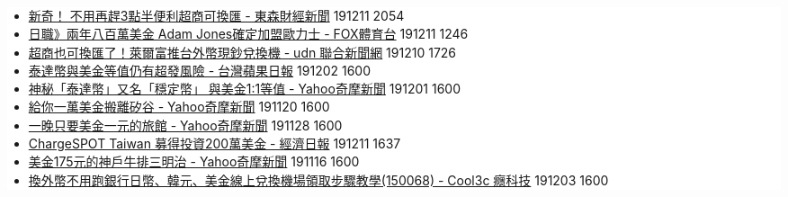 - [新奇！ 不用再趕3點半便利超商可換匯 - 東森財經新聞](https://fnc.ebc.net.tw/FncNews/video/109178 "新奇！ 不用再趕3點半便利超商可換匯 - 東森財經新聞") 191211 2054
- [日職》兩年八百萬美金 Adam Jones確定加盟歐力士 - FOX體育台](https://www.foxsports.com.tw/baseball/npb%E6%97%A5%E6%9C%AC%E8%81%B7%E6%A3%92%E5%A4%A7%E8%B3%BD/892628/%E6%97%A5%E8%81%B7%E3%80%8B%E5%85%A9%E5%B9%B4%E5%85%AB%E7%99%BE%E8%90%AC%E7%BE%8E%E9%87%91-adam-jones%E7%A2%BA%E5%AE%9A%E5%8A%A0%E7%9B%9F%E6%AD%90%E5%8A%9B%E5%A3%AB/ "日職》兩年八百萬美金 Adam Jones確定加盟歐力士 - FOX體育台") 191211 1246
- [超商也可換匯了！萊爾富推台外幣現鈔兌換機 - udn 聯合新聞網](https://udn.com/news/story/7239/4217919 "超商也可換匯了！萊爾富推台外幣現鈔兌換機 - udn 聯合新聞網") 191210 1726
- [泰達幣與美金等值仍有超發風險 - 台灣蘋果日報](https://tw.appledaily.com/highlight/20191202/EXNDWDAIFVDYUAQOGQBYIF5QRY/ "泰達幣與美金等值仍有超發風險 - 台灣蘋果日報") 191202 1600
- [神秘「泰達幣」又名「穩定幣」 與美金1:1等值 - Yahoo奇摩新聞](https://tw.news.yahoo.com/video/%E7%A5%9E%E7%A7%98-%E6%B3%B0%E9%81%94%E5%B9%A3-%E5%8F%88%E5%90%8D-%E7%A9%A9%E5%AE%9A%E5%B9%A3-%E8%88%87%E7%BE%8E%E9%87%911-124357800.html "神秘「泰達幣」又名「穩定幣」 與美金1:1等值 - Yahoo奇摩新聞") 191201 1600
- [給你一萬美金搬離矽谷 - Yahoo奇摩新聞](https://tw.news.yahoo.com/%E7%B5%A6%E4%BD%A0-%E8%90%AC%E7%BE%8E%E9%87%91%E6%90%AC%E9%9B%A2%E7%9F%BD%E8%B0%B7-014844102.html "給你一萬美金搬離矽谷 - Yahoo奇摩新聞") 191120 1600
- [一晚只要美金一元的旅館 - Yahoo奇摩新聞](https://tw.news.yahoo.com/%E6%99%9A%E5%8F%AA%E8%A6%81%E7%BE%8E%E9%87%91-%E5%85%83%E7%9A%84%E6%97%85%E9%A4%A8-014830201.html "一晚只要美金一元的旅館 - Yahoo奇摩新聞") 191128 1600
- [ChargeSPOT Taiwan 募得投資200萬美金 - 經濟日報](https://money.udn.com/money/story/5635/4220133 "ChargeSPOT Taiwan 募得投資200萬美金 - 經濟日報") 191211 1637
- [美金175元的神戶牛排三明治 - Yahoo奇摩新聞](https://tw.news.yahoo.com/%E7%BE%8E%E9%87%91175%E5%85%83%E7%9A%84%E7%A5%9E%E6%88%B6%E7%89%9B%E6%8E%92%E4%B8%89%E6%98%8E%E6%B2%BB-014834962.html "美金175元的神戶牛排三明治 - Yahoo奇摩新聞") 191116 1600
- [換外幣不用跑銀行日幣、韓元、美金線上兌換機場領取步驟教學(150068) - Cool3c 癮科技](https://www.cool3c.com/article/150068 "換外幣不用跑銀行日幣、韓元、美金線上兌換機場領取步驟教學(150068) - Cool3c 癮科技") 191203 1600

